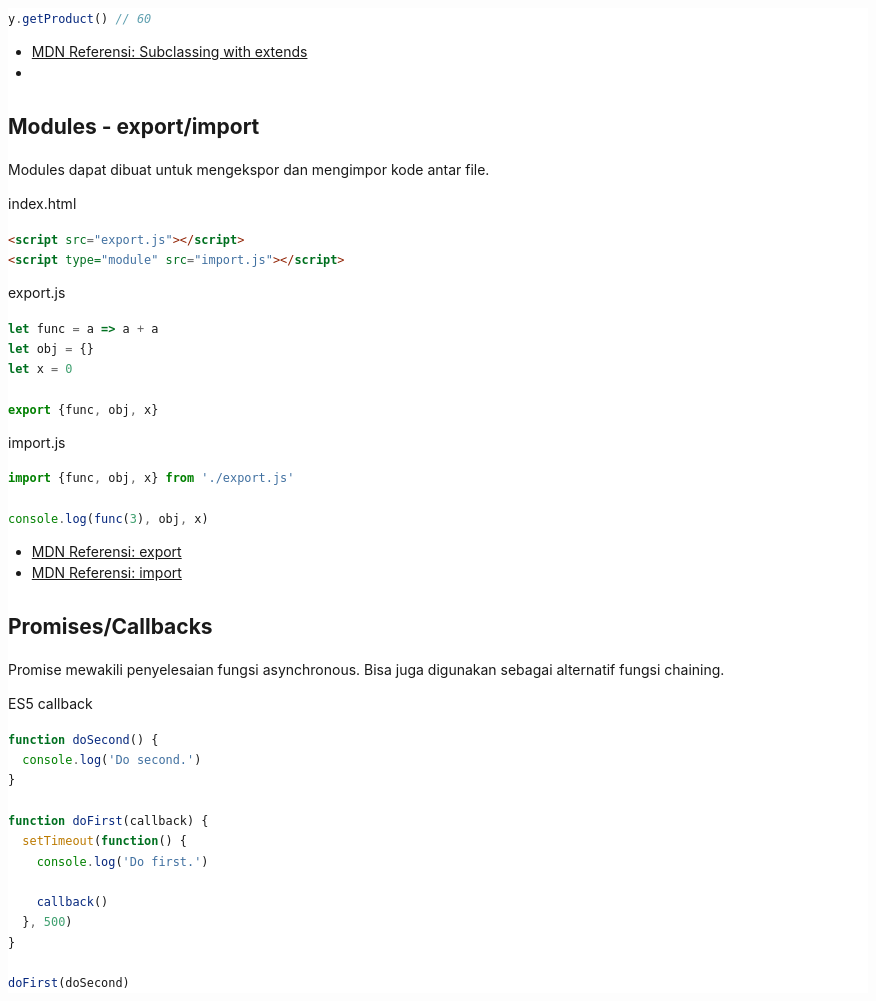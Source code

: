 ```js
y.getProduct() // 60
```

- [MDN Referensi: Subclassing with extends](https://developer.mozilla.org/en-US/docs/Web/JavaScript/Reference/Classes#Sub_classing_with_extends)
-

<a name="modules"></a>

## Modules - export/import

Modules dapat dibuat untuk mengekspor dan mengimpor kode antar file.

<div class="class">index.html</div>

```html
<script src="export.js"></script>
<script type="module" src="import.js"></script>
```

export.js

```js
let func = a => a + a
let obj = {}
let x = 0

export {func, obj, x}
```

<div class="class">import.js</div>

```js
import {func, obj, x} from './export.js'

console.log(func(3), obj, x)
```

- [MDN Referensi: export](https://developer.mozilla.org/en-US/docs/Web/JavaScript/Reference/Statements/export)
- [MDN Referensi: import](https://developer.mozilla.org/en-US/docs/Web/JavaScript/Reference/Statements/import)

<a name="promise-callback"></a>

## Promises/Callbacks

Promise mewakili penyelesaian fungsi asynchronous. Bisa juga digunakan sebagai
alternatif fungsi chaining.

<div class="class">ES5 callback</div>

```js
function doSecond() {
  console.log('Do second.')
}

function doFirst(callback) {
  setTimeout(function() {
    console.log('Do first.')

    callback()
  }, 500)
}

doFirst(doSecond)
```
